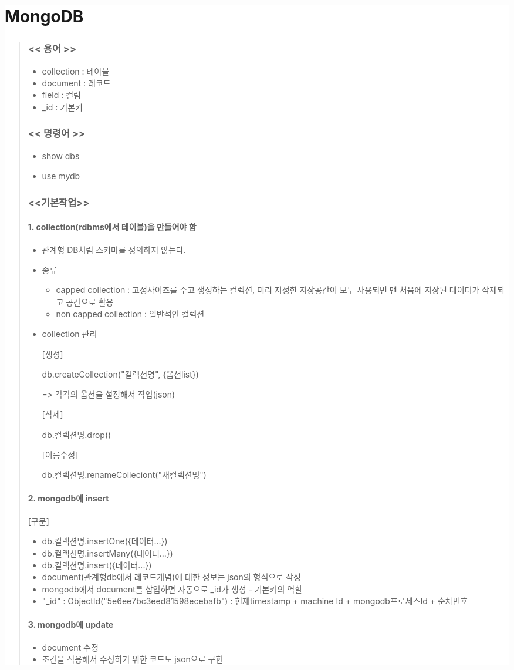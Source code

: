 # MongoDB

> ### << 용어 >>
>
> - collection : 테이블
> - document : 레코드
> - field : 컬럼
> - _id : 기본키
>
> 
>
> ### << 명령어 >>
>
> - show dbs
>
> - use mydb
>
> 
>
> ### <<기본작업>>
>
> #### 1. collection(rdbms에서 테이블)을 만들어야 함
>
> - 관계형 DB처럼 스키마를 정의하지 않는다.
>
> - 종류
>
>   - capped collection : 고정사이즈를 주고 생성하는 컬렉션, 미리 지정한 저장공간이 모두 사용되면 맨 처음에 저장된 데이터가 삭제되고 공간으로 활용
>   - non capped collection : 일반적인 컬렉션
>
> - collection 관리
>
>   [생성]
>
>   db.createCollection("컬렉션명", {옵션list})
>
>   => 각각의 옵션을 설정해서 작업(json)
>
>   [삭제]
>
>   db.컬렉션명.drop()
>
>   [이름수정]
>
>   db.컬렉션명.renameColleciont("새컬렉션명")
>
> #### 2. mongodb에 insert
>
> [구문]
>
> - db.컬렉션명.insertOne({데이터...})
> - db.컬렉션명.insertMany({데이터...})
> - db.컬렉션명.insert({데이터...})
> - document(관계형db에서 레코드개념)에 대한 정보는 json의 형식으로 작성
> - mongodb에서 document를 삽입하면 자동으로 _id가 생성 - 기본키의 역할
> - "_id" : ObjectId("5e6ee7bc3eed81598ecebafb") : 현재timestamp + machine Id + mongodb프로세스Id + 순차번호
>
> #### 3. mongodb에 update
>
> - document 수정
> - 조건을 적용해서 수정하기 위한 코드도 json으로 구현
>